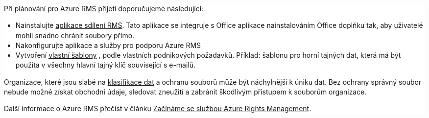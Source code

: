 Při plánování pro Azure RMS přijetí doporučujeme následující:

* Nainstalujte [aplikace sdílení RMS](https://technet.microsoft.com/library/dn339006.aspx). Tato aplikace se integruje s Office aplikace nainstalováním Office doplňku tak, aby uživatelé mohli snadno chránit soubory přímo.
* Nakonfigurujte aplikace a služby pro podporu Azure RMS
* Vytvoření [vlastní šablony](https://technet.microsoft.com/library/dn642472.aspx) , podle vlastních podnikových požadavků. Příklad: šablonu pro horní tajných dat, která má být použita v všechny hlavní tajný klíč související s e-mailů.

Organizace, které jsou slabé na [klasifikace dat](http://download.microsoft.com/download/0/A/3/0A3BE969-85C5-4DD2-83B6-366AA71D1FE3/Data-Classification-for-Cloud-Readiness.pdf) a ochranu souborů může být náchylnější k úniku dat. Bez ochrany správný soubor nebude možné získat obchodní údaje, sledovat zneužití a zabránit škodlivým přístupem k souborům organizace.

Další informace o Azure RMS přečíst v článku [Začínáme se službou Azure Rights Management](https://technet.microsoft.com/library/jj585016.aspx).
